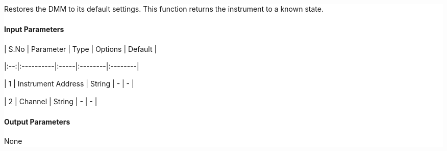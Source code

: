 Restores the DMM to its default settings. This function returns the instrument to a known state.



#### Input Parameters

| S.No | Parameter | Type | Options | Default |

|:--:|:----------|:-----|:--------|:--------|

| 1 | Instrument Address | String | - | - |

| 2 | Channel | String | - | - |



#### Output Parameters

None







